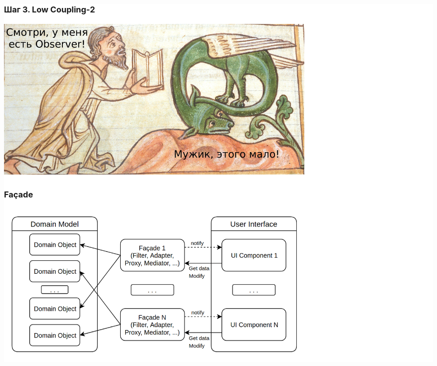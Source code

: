 

### Шаг 3. Low Coupling-2

<img src="img/even-lower.jpg" style="max-width: 70%;" />



### Façade

<div class="flex">
  <div style="width: 70%">
    <img src="img/facade-diagram.png" />
  </div>
  <div>